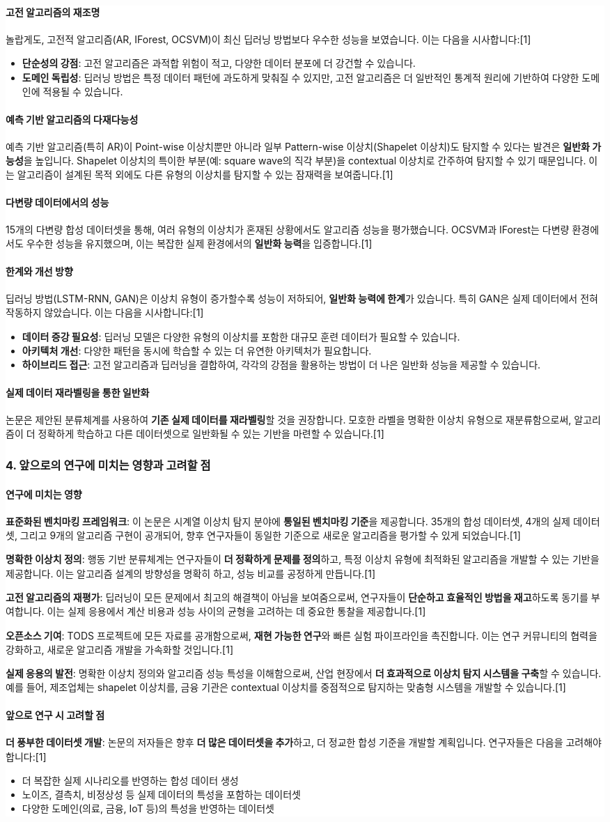 #### 고전 알고리즘의 재조명

놀랍게도, 고전적 알고리즘(AR, IForest, OCSVM)이 최신 딥러닝 방법보다 우수한 성능을 보였습니다. 이는 다음을 시사합니다:[1]

- **단순성의 강점**: 고전 알고리즘은 과적합 위험이 적고, 다양한 데이터 분포에 더 강건할 수 있습니다.
- **도메인 독립성**: 딥러닝 방법은 특정 데이터 패턴에 과도하게 맞춰질 수 있지만, 고전 알고리즘은 더 일반적인 통계적 원리에 기반하여 다양한 도메인에 적용될 수 있습니다.

#### 예측 기반 알고리즘의 다재다능성

예측 기반 알고리즘(특히 AR)이 Point-wise 이상치뿐만 아니라 일부 Pattern-wise 이상치(Shapelet 이상치)도 탐지할 수 있다는 발견은 **일반화 가능성**을 높입니다. Shapelet 이상치의 특이한 부분(예: square wave의 직각 부분)을 contextual 이상치로 간주하여 탐지할 수 있기 때문입니다. 이는 알고리즘이 설계된 목적 외에도 다른 유형의 이상치를 탐지할 수 있는 잠재력을 보여줍니다.[1]

#### 다변량 데이터에서의 성능

15개의 다변량 합성 데이터셋을 통해, 여러 유형의 이상치가 혼재된 상황에서도 알고리즘 성능을 평가했습니다. OCSVM과 IForest는 다변량 환경에서도 우수한 성능을 유지했으며, 이는 복잡한 실제 환경에서의 **일반화 능력**을 입증합니다.[1]

#### 한계와 개선 방향

딥러닝 방법(LSTM-RNN, GAN)은 이상치 유형이 증가할수록 성능이 저하되어, **일반화 능력에 한계**가 있습니다. 특히 GAN은 실제 데이터에서 전혀 작동하지 않았습니다. 이는 다음을 시사합니다:[1]

- **데이터 증강 필요성**: 딥러닝 모델은 다양한 유형의 이상치를 포함한 대규모 훈련 데이터가 필요할 수 있습니다.
- **아키텍처 개선**: 다양한 패턴을 동시에 학습할 수 있는 더 유연한 아키텍처가 필요합니다.
- **하이브리드 접근**: 고전 알고리즘과 딥러닝을 결합하여, 각각의 강점을 활용하는 방법이 더 나은 일반화 성능을 제공할 수 있습니다.

#### 실제 데이터 재라벨링을 통한 일반화

논문은 제안된 분류체계를 사용하여 **기존 실제 데이터를 재라벨링**할 것을 권장합니다. 모호한 라벨을 명확한 이상치 유형으로 재분류함으로써, 알고리즘이 더 정확하게 학습하고 다른 데이터셋으로 일반화될 수 있는 기반을 마련할 수 있습니다.[1]

### 4. 앞으로의 연구에 미치는 영향과 고려할 점

#### 연구에 미치는 영향

**표준화된 벤치마킹 프레임워크**: 이 논문은 시계열 이상치 탐지 분야에 **통일된 벤치마킹 기준**을 제공합니다. 35개의 합성 데이터셋, 4개의 실제 데이터셋, 그리고 9개의 알고리즘 구현이 공개되어, 향후 연구자들이 동일한 기준으로 새로운 알고리즘을 평가할 수 있게 되었습니다.[1]

**명확한 이상치 정의**: 행동 기반 분류체계는 연구자들이 **더 정확하게 문제를 정의**하고, 특정 이상치 유형에 최적화된 알고리즘을 개발할 수 있는 기반을 제공합니다. 이는 알고리즘 설계의 방향성을 명확히 하고, 성능 비교를 공정하게 만듭니다.[1]

**고전 알고리즘의 재평가**: 딥러닝이 모든 문제에서 최고의 해결책이 아님을 보여줌으로써, 연구자들이 **단순하고 효율적인 방법을 재고**하도록 동기를 부여합니다. 이는 실제 응용에서 계산 비용과 성능 사이의 균형을 고려하는 데 중요한 통찰을 제공합니다.[1]

**오픈소스 기여**: TODS 프로젝트에 모든 자료를 공개함으로써, **재현 가능한 연구**와 빠른 실험 파이프라인을 촉진합니다. 이는 연구 커뮤니티의 협력을 강화하고, 새로운 알고리즘 개발을 가속화할 것입니다.[1]

**실제 응용의 발전**: 명확한 이상치 정의와 알고리즘 성능 특성을 이해함으로써, 산업 현장에서 **더 효과적으로 이상치 탐지 시스템을 구축**할 수 있습니다. 예를 들어, 제조업체는 shapelet 이상치를, 금융 기관은 contextual 이상치를 중점적으로 탐지하는 맞춤형 시스템을 개발할 수 있습니다.[1]

#### 앞으로 연구 시 고려할 점

**더 풍부한 데이터셋 개발**: 논문의 저자들은 향후 **더 많은 데이터셋을 추가**하고, 더 정교한 합성 기준을 개발할 계획입니다. 연구자들은 다음을 고려해야 합니다:[1]
- 더 복잡한 실제 시나리오를 반영하는 합성 데이터 생성
- 노이즈, 결측치, 비정상성 등 실제 데이터의 특성을 포함하는 데이터셋
- 다양한 도메인(의료, 금융, IoT 등)의 특성을 반영하는 데이터셋
